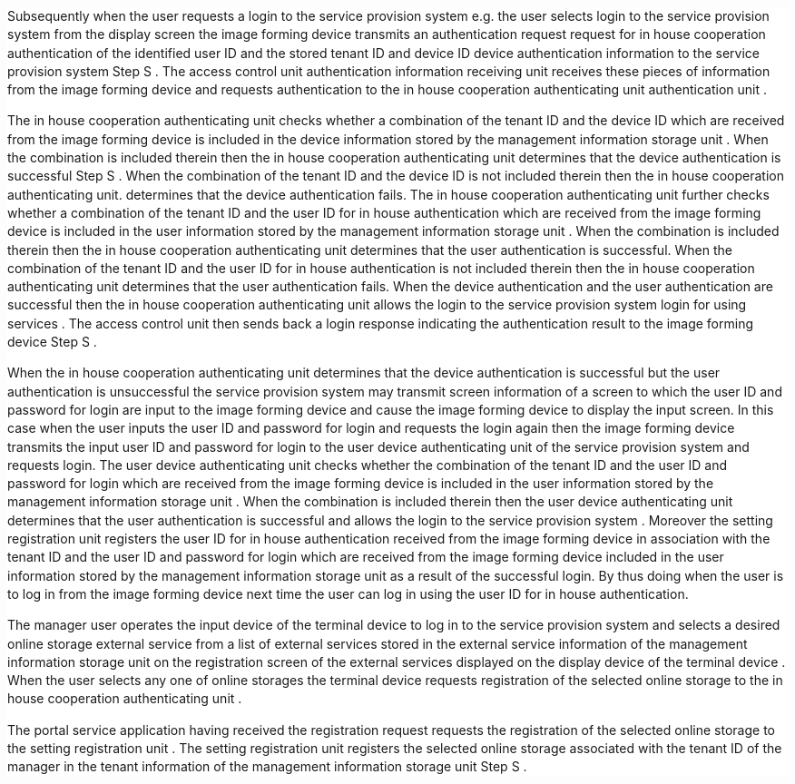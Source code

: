 Subsequently when the user requests a login to the service provision system e.g. the user selects login to the service provision system from the display screen the image forming device transmits an authentication request request for in house cooperation authentication of the identified user ID and the stored tenant ID and device ID device authentication information to the service provision system Step S . The access control unit authentication information receiving unit receives these pieces of information from the image forming device and requests authentication to the in house cooperation authenticating unit authentication unit .

The in house cooperation authenticating unit checks whether a combination of the tenant ID and the device ID which are received from the image forming device is included in the device information stored by the management information storage unit . When the combination is included therein then the in house cooperation authenticating unit determines that the device authentication is successful Step S . When the combination of the tenant ID and the device ID is not included therein then the in house cooperation authenticating unit. determines that the device authentication fails. The in house cooperation authenticating unit further checks whether a combination of the tenant ID and the user ID for in house authentication which are received from the image forming device is included in the user information stored by the management information storage unit . When the combination is included therein then the in house cooperation authenticating unit determines that the user authentication is successful. When the combination of the tenant ID and the user ID for in house authentication is not included therein then the in house cooperation authenticating unit determines that the user authentication fails. When the device authentication and the user authentication are successful then the in house cooperation authenticating unit allows the login to the service provision system login for using services . The access control unit then sends back a login response indicating the authentication result to the image forming device Step S .

When the in house cooperation authenticating unit determines that the device authentication is successful but the user authentication is unsuccessful the service provision system may transmit screen information of a screen to which the user ID and password for login are input to the image forming device and cause the image forming device to display the input screen. In this case when the user inputs the user ID and password for login and requests the login again then the image forming device transmits the input user ID and password for login to the user device authenticating unit of the service provision system and requests login. The user device authenticating unit checks whether the combination of the tenant ID and the user ID and password for login which are received from the image forming device is included in the user information stored by the management information storage unit . When the combination is included therein then the user device authenticating unit determines that the user authentication is successful and allows the login to the service provision system . Moreover the setting registration unit registers the user ID for in house authentication received from the image forming device in association with the tenant ID and the user ID and password for login which are received from the image forming device included in the user information stored by the management information storage unit as a result of the successful login. By thus doing when the user is to log in from the image forming device next time the user can log in using the user ID for in house authentication.

The manager user operates the input device of the terminal device to log in to the service provision system and selects a desired online storage external service from a list of external services stored in the external service information of the management information storage unit on the registration screen of the external services displayed on the display device of the terminal device . When the user selects any one of online storages the terminal device requests registration of the selected online storage to the in house cooperation authenticating unit .

The portal service application having received the registration request requests the registration of the selected online storage to the setting registration unit . The setting registration unit registers the selected online storage associated with the tenant ID of the manager in the tenant information of the management information storage unit Step S .
